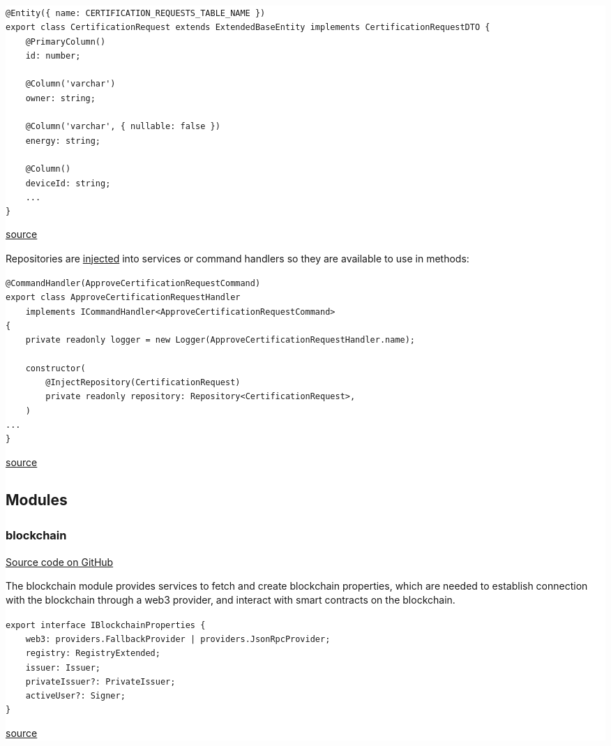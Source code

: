 ```
@Entity({ name: CERTIFICATION_REQUESTS_TABLE_NAME })
export class CertificationRequest extends ExtendedBaseEntity implements CertificationRequestDTO {
    @PrimaryColumn()
    id: number;

    @Column('varchar')
    owner: string;

    @Column('varchar', { nullable: false })
    energy: string;

    @Column()
    deviceId: string;
    ...
}
```
[source](https://github.com/energywebfoundation/origin/blob/master/packages/traceability/issuer-api/src/pods/certification-request/certification-request.entity.ts)

Repositories are [injected](https://docs.nestjs.com/providers#dependency-injection) into services or command handlers so they are available to use in methods:

```
@CommandHandler(ApproveCertificationRequestCommand)
export class ApproveCertificationRequestHandler
    implements ICommandHandler<ApproveCertificationRequestCommand>
{
    private readonly logger = new Logger(ApproveCertificationRequestHandler.name);

    constructor(
        @InjectRepository(CertificationRequest)
        private readonly repository: Repository<CertificationRequest>,
    )
...
}
```
[source](https://github.com/energywebfoundation/origin/blob/f8db6c42a425225a3b91e8e3b423a7224a842a0e/packages/traceability/issuer-api/src/pods/certification-request/handlers/approve-certification-request.handler.ts#L15)

## Modules

### blockchain
[Source code on GitHub](https://github.com/energywebfoundation/origin/tree/master/packages/traceability/issuer-api/src/pods/blockchain)

The blockchain module provides services to fetch and create blockchain properties, which are needed to establish connection with the blockchain through a web3 provider, and interact with smart contracts on the blockchain. 

```
export interface IBlockchainProperties {
    web3: providers.FallbackProvider | providers.JsonRpcProvider;
    registry: RegistryExtended;
    issuer: Issuer;
    privateIssuer?: PrivateIssuer;
    activeUser?: Signer;
}
```
[source](https://github.com/energywebfoundation/origin/blob/master/packages/traceability/issuer/src/blockchain-facade/BlockchainProperties.ts)

